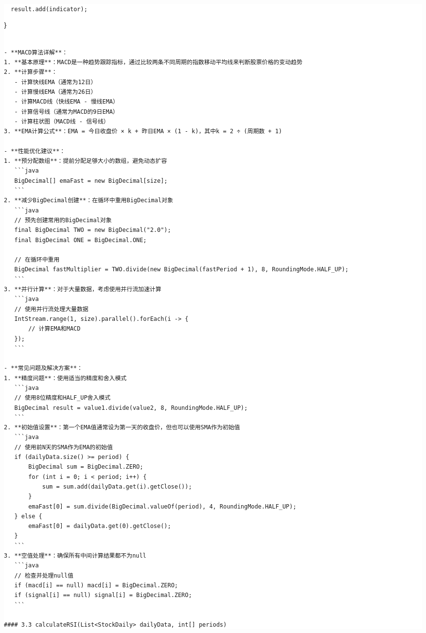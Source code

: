       result.add(indicator);
  }
  ```
  
- **MACD算法详解**：
  1. **基本原理**：MACD是一种趋势跟踪指标，通过比较两条不同周期的指数移动平均线来判断股票价格的变动趋势
  2. **计算步骤**：
     - 计算快线EMA（通常为12日）
     - 计算慢线EMA（通常为26日）
     - 计算MACD线（快线EMA - 慢线EMA）
     - 计算信号线（通常为MACD的9日EMA）
     - 计算柱状图（MACD线 - 信号线）
  3. **EMA计算公式**：EMA = 今日收盘价 × k + 昨日EMA × (1 - k)，其中k = 2 ÷ (周期数 + 1)
  
- **性能优化建议**：
  1. **预分配数组**：提前分配足够大小的数组，避免动态扩容
     ```java
     BigDecimal[] emaFast = new BigDecimal[size];
     ```
  2. **减少BigDecimal创建**：在循环中重用BigDecimal对象
     ```java
     // 预先创建常用的BigDecimal对象
     final BigDecimal TWO = new BigDecimal("2.0");
     final BigDecimal ONE = BigDecimal.ONE;
     
     // 在循环中重用
     BigDecimal fastMultiplier = TWO.divide(new BigDecimal(fastPeriod + 1), 8, RoundingMode.HALF_UP);
     ```
  3. **并行计算**：对于大量数据，考虑使用并行流加速计算
     ```java
     // 使用并行流处理大量数据
     IntStream.range(1, size).parallel().forEach(i -> {
         // 计算EMA和MACD
     });
     ```
  
- **常见问题及解决方案**：
  1. **精度问题**：使用适当的精度和舍入模式
     ```java
     // 使用8位精度和HALF_UP舍入模式
     BigDecimal result = value1.divide(value2, 8, RoundingMode.HALF_UP);
     ```
  2. **初始值设置**：第一个EMA值通常设为第一天的收盘价，但也可以使用SMA作为初始值
     ```java
     // 使用前N天的SMA作为EMA的初始值
     if (dailyData.size() >= period) {
         BigDecimal sum = BigDecimal.ZERO;
         for (int i = 0; i < period; i++) {
             sum = sum.add(dailyData.get(i).getClose());
         }
         emaFast[0] = sum.divide(BigDecimal.valueOf(period), 4, RoundingMode.HALF_UP);
     } else {
         emaFast[0] = dailyData.get(0).getClose();
     }
     ```
  3. **空值处理**：确保所有中间计算结果都不为null
     ```java
     // 检查并处理null值
     if (macd[i] == null) macd[i] = BigDecimal.ZERO;
     if (signal[i] == null) signal[i] = BigDecimal.ZERO;
     ```

#### 3.3 calculateRSI(List<StockDaily> dailyData, int[] periods)
  ```
